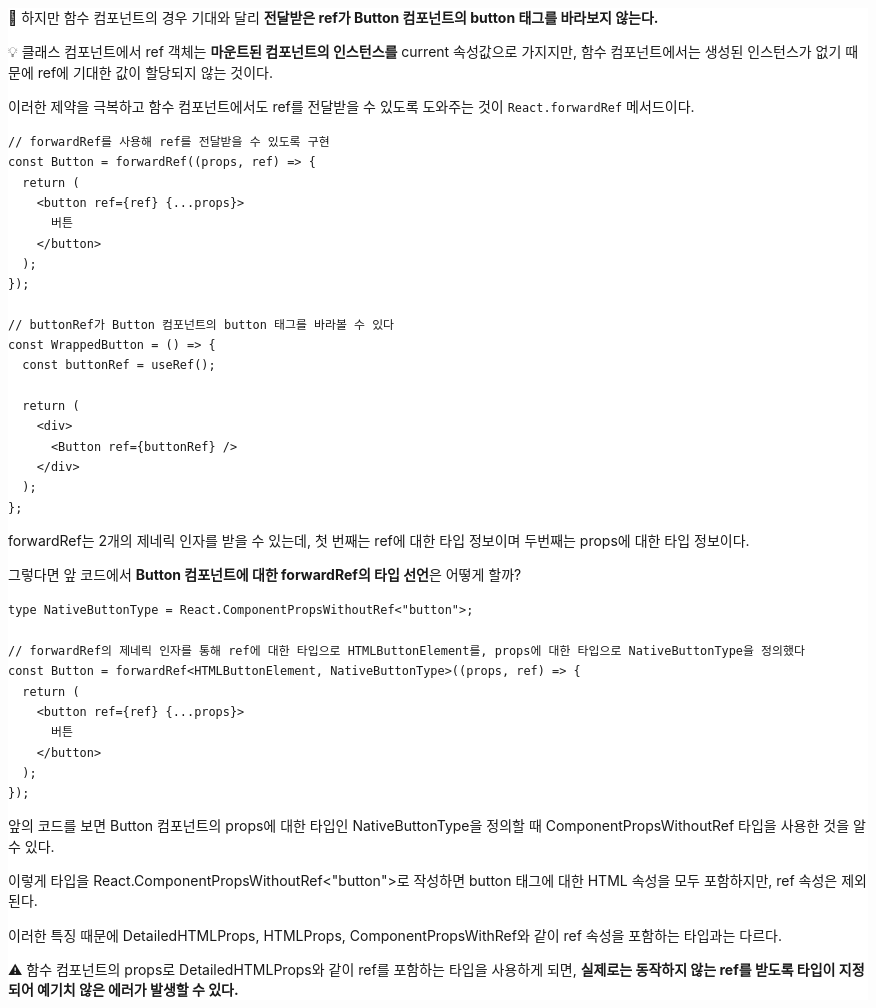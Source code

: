 🤔 하지만 함수 컴포넌트의 경우 기대와 달리 **전달받은 ref가 Button 컴포넌트의 button 태그를 바라보지 않는다.** 

💡 클래스 컴포넌트에서 ref 객체는 **마운트된 컴포넌트의 인스턴스를** current 속성값으로 가지지만, 함수 컴포넌트에서는 생성된 인스턴스가 없기 때문에 ref에 기대한 값이 할당되지 않는 것이다.

이러한 제약을 극복하고 함수 컴포넌트에서도 ref를 전달받을 수 있도록 도와주는 것이 `React.forwardRef` 메서드이다.

```tsx
// forwardRef를 사용해 ref를 전달받을 수 있도록 구현
const Button = forwardRef((props, ref) => {
  return (
    <button ref={ref} {...props}>
      버튼
    </button>
  );
});

// buttonRef가 Button 컴포넌트의 button 태그를 바라볼 수 있다
const WrappedButton = () => {
  const buttonRef = useRef();

  return (
    <div>
      <Button ref={buttonRef} />
    </div>
  );
};
```

forwardRef는 2개의 제네릭 인자를 받을 수 있는데, 첫 번째는 ref에 대한 타입 정보이며 두번째는 props에 대한 타입 정보이다. 

그렇다면 앞 코드에서 **Button 컴포넌트에 대한 forwardRef의 타입 선언**은 어떻게 할까?

```tsx
type NativeButtonType = React.ComponentPropsWithoutRef<"button">;

// forwardRef의 제네릭 인자를 통해 ref에 대한 타입으로 HTMLButtonElement를, props에 대한 타입으로 NativeButtonType을 정의했다
const Button = forwardRef<HTMLButtonElement, NativeButtonType>((props, ref) => {
  return (
    <button ref={ref} {...props}>
      버튼
    </button>
  );
});
```

앞의 코드를 보면 Button 컴포넌트의 props에 대한 타입인 NativeButtonType을 정의할 때 ComponentPropsWithoutRef 타입을 사용한 것을 알 수 있다. 

이렇게 타입을 React.ComponentPropsWithoutRef<"button">로 작성하면 button 태그에 대한 HTML 속성을 모두 포함하지만, ref 속성은 제외된다. 

이러한 특징 때문에 DetailedHTMLProps, HTMLProps, ComponentPropsWithRef와 같이 ref 속성을 포함하는 타입과는 다르다.

⚠️ 함수 컴포넌트의 props로 DetailedHTMLProps와 같이 ref를 포함하는 타입을 사용하게 되면, **실제로는 동작하지 않는 ref를 받도록 타입이 지정되어 예기치 않은 에러가 발생할 수 있다.** 
